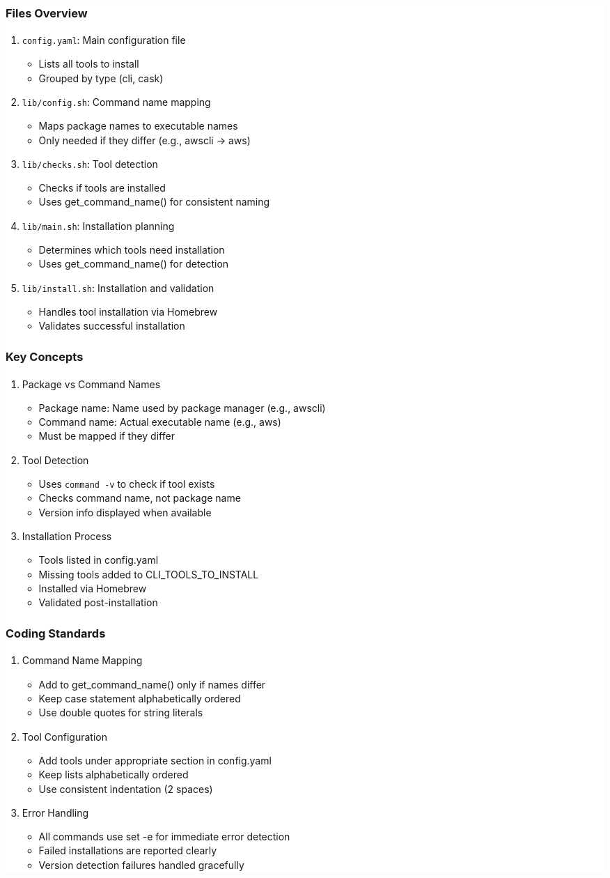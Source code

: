 ### Files Overview

1. `config.yaml`: Main configuration file
   - Lists all tools to install
   - Grouped by type (cli, cask)

2. `lib/config.sh`: Command name mapping
   - Maps package names to executable names
   - Only needed if they differ (e.g., awscli → aws)

3. `lib/checks.sh`: Tool detection
   - Checks if tools are installed
   - Uses get_command_name() for consistent naming

4. `lib/main.sh`: Installation planning
   - Determines which tools need installation
   - Uses get_command_name() for detection

5. `lib/install.sh`: Installation and validation
   - Handles tool installation via Homebrew
   - Validates successful installation

### Key Concepts

1. Package vs Command Names
   - Package name: Name used by package manager (e.g., awscli)
   - Command name: Actual executable name (e.g., aws)
   - Must be mapped if they differ

2. Tool Detection
   - Uses `command -v` to check if tool exists
   - Checks command name, not package name
   - Version info displayed when available

3. Installation Process
   - Tools listed in config.yaml
   - Missing tools added to CLI_TOOLS_TO_INSTALL
   - Installed via Homebrew
   - Validated post-installation

### Coding Standards

1. Command Name Mapping
   - Add to get_command_name() only if names differ
   - Keep case statement alphabetically ordered
   - Use double quotes for string literals

2. Tool Configuration
   - Add tools under appropriate section in config.yaml
   - Keep lists alphabetically ordered
   - Use consistent indentation (2 spaces)

3. Error Handling
   - All commands use set -e for immediate error detection
   - Failed installations are reported clearly
   - Version detection failures handled gracefully
